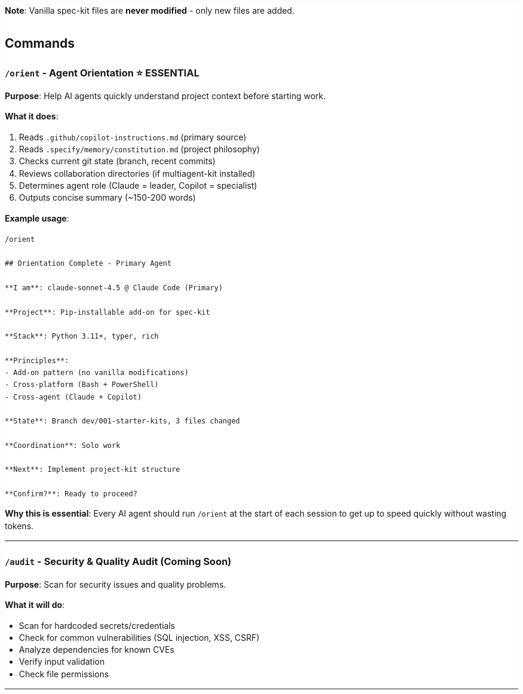 **Note**: Vanilla spec-kit files are **never modified** - only new files are added.

## Commands

### `/orient` - Agent Orientation ⭐ ESSENTIAL

**Purpose**: Help AI agents quickly understand project context before starting work.

**What it does**:
1. Reads `.github/copilot-instructions.md` (primary source)
2. Reads `.specify/memory/constitution.md` (project philosophy)
3. Checks current git state (branch, recent commits)
4. Reviews collaboration directories (if multiagent-kit installed)
5. Determines agent role (Claude = leader, Copilot = specialist)
6. Outputs concise summary (~150-200 words)

**Example usage**:
```
/orient

## Orientation Complete - Primary Agent

**I am**: claude-sonnet-4.5 @ Claude Code (Primary)

**Project**: Pip-installable add-on for spec-kit

**Stack**: Python 3.11+, typer, rich

**Principles**:
- Add-on pattern (no vanilla modifications)
- Cross-platform (Bash + PowerShell)
- Cross-agent (Claude + Copilot)

**State**: Branch dev/001-starter-kits, 3 files changed

**Coordination**: Solo work

**Next**: Implement project-kit structure

**Confirm?**: Ready to proceed?
```

**Why this is essential**: Every AI agent should run `/orient` at the start of each session to get up to speed quickly without wasting tokens.

---

### `/audit` - Security & Quality Audit (Coming Soon)

**Purpose**: Scan for security issues and quality problems.

**What it will do**:
- Scan for hardcoded secrets/credentials
- Check for common vulnerabilities (SQL injection, XSS, CSRF)
- Analyze dependencies for known CVEs
- Verify input validation
- Check file permissions

---